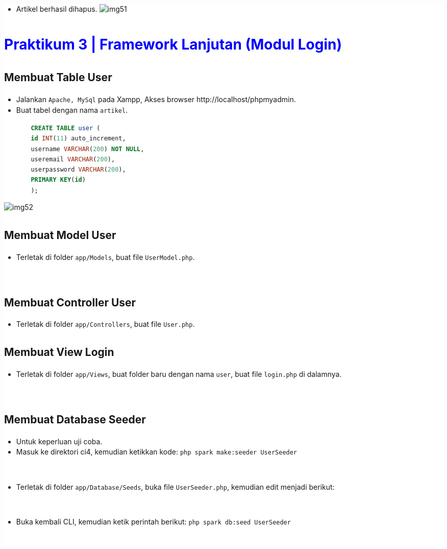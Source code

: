 - Artikel berhasil dihapus.
![img51](img/10.png)

<div id="p13">

# <span style="color: blue">Praktikum 3 | Framework Lanjutan (Modul Login)</span>

## Membuat Table User
- Jalankan ``Apache, MySql`` pada Xampp, Akses browser http://localhost/phpmyadmin.
- Buat tabel dengan nama ``artikel``.
    ```sql
        CREATE TABLE user (
        id INT(11) auto_increment,
        username VARCHAR(200) NOT NULL,
        useremail VARCHAR(200),
        userpassword VARCHAR(200),
        PRIMARY KEY(id)
        );
    ```
![img52](img/13.1.PNG)
<br>

## Membuat Model User
- Terletak di folder `app/Models`, buat file `UserModel.php`.
<br>

## Membuat Controller User
- Terletak di folder `app/Controllers`, buat file `User.php`.

## Membuat View Login
- Terletak di folder `app/Views`, buat folder baru dengan nama `user`, buat file `login.php` di dalamnya.
<br>

## Membuat Database Seeder
- Untuk keperluan uji coba.
- Masuk ke direktori ci4, kemudian ketikkan kode:
``php spark make:seeder UserSeeder``
<br>

- Terletak di folder `app/Database/Seeds`, buka file `UserSeeder.php`, kemudian edit menjadi berikut:
<br>

- Buka kembali CLI, kemudian ketik perintah berikut:
``php spark db:seed UserSeeder``
<br>
